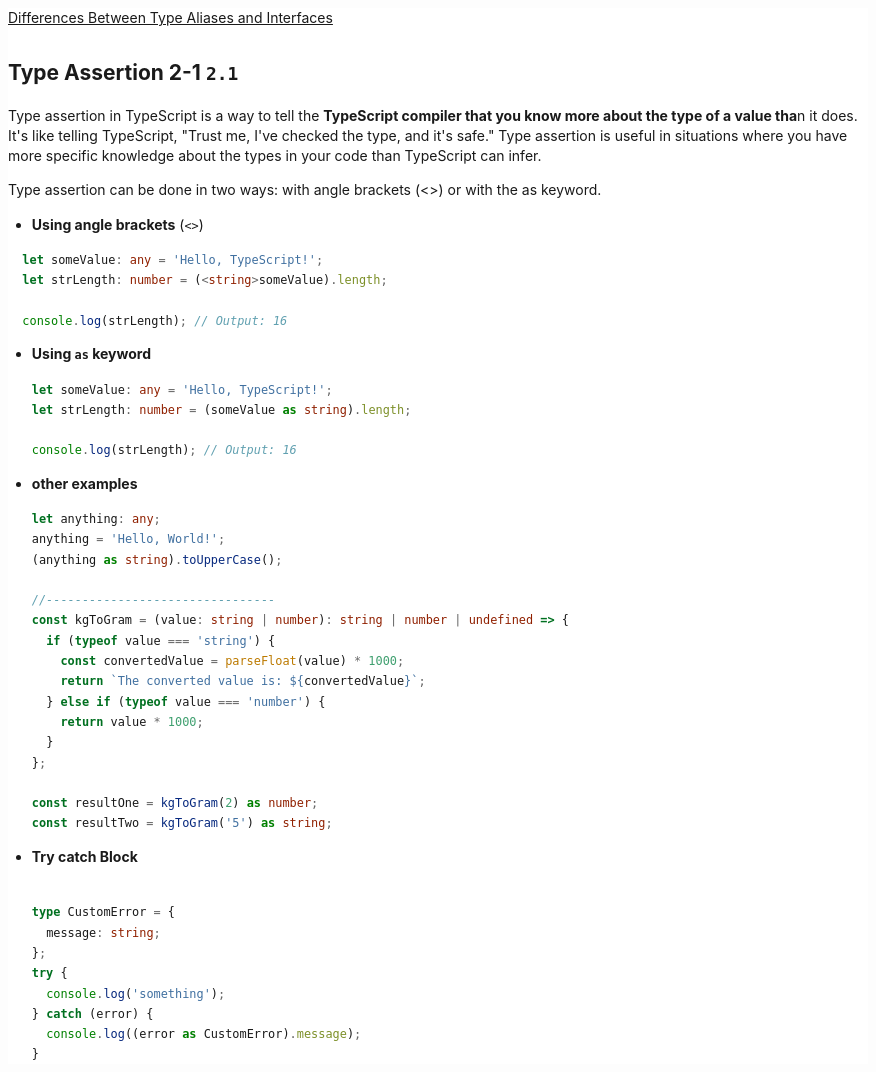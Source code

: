 [Differences Between Type Aliases and Interfaces](https://blog.bitsrc.io/type-vs-interface-in-typescript-cf3c00bc04ae)

## Type Assertion 2-1   `2.1`

Type assertion in TypeScript is a way to tell the **TypeScript compiler that you know more about the type of a value tha**n it does. It's like telling TypeScript, "Trust me, I've checked the type, and it's safe." Type assertion is useful in situations where you have more specific knowledge about the types in your code than TypeScript can infer.

Type assertion can be done in two ways: with angle brackets (<>) or with the as keyword.

- **Using angle brackets** (`<>`)

```ts
  let someValue: any = 'Hello, TypeScript!';
  let strLength: number = (<string>someValue).length;

  console.log(strLength); // Output: 16
```

- **Using `as` keyword**

  ```ts
  let someValue: any = 'Hello, TypeScript!';
  let strLength: number = (someValue as string).length;

  console.log(strLength); // Output: 16
  ```
- **other examples**

  ```ts
  let anything: any;
  anything = 'Hello, World!';
  (anything as string).toUpperCase();

  //--------------------------------
  const kgToGram = (value: string | number): string | number | undefined => {
    if (typeof value === 'string') {
      const convertedValue = parseFloat(value) * 1000;
      return `The converted value is: ${convertedValue}`;
    } else if (typeof value === 'number') {
      return value * 1000;
    }
  };

  const resultOne = kgToGram(2) as number;
  const resultTwo = kgToGram('5') as string;

  ```
- **Try catch Block**

  ```ts

  type CustomError = {
    message: string;
  };
  try {
    console.log('something');
  } catch (error) {
    console.log((error as CustomError).message);
  }
  ```
